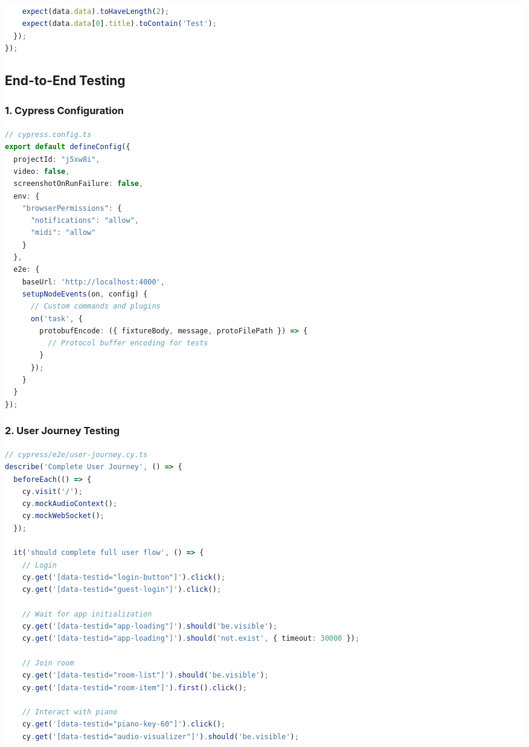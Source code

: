 ```typescript
    expect(data.data).toHaveLength(2);
    expect(data.data[0].title).toContain('Test');
  });
});
```

## End-to-End Testing

### 1. Cypress Configuration

```typescript
// cypress.config.ts
export default defineConfig({
  projectId: "j5xw8i",
  video: false,
  screenshotOnRunFailure: false,
  env: {
    "browserPermissions": {
      "notifications": "allow",
      "midi": "allow"
    }
  },
  e2e: {
    baseUrl: 'http://localhost:4000',
    setupNodeEvents(on, config) {
      // Custom commands and plugins
      on('task', {
        protobufEncode: ({ fixtureBody, message, protoFilePath }) => {
          // Protocol buffer encoding for tests
        }
      });
    }
  }
});
```

### 2. User Journey Testing

```typescript
// cypress/e2e/user-journey.cy.ts
describe('Complete User Journey', () => {
  beforeEach(() => {
    cy.visit('/');
    cy.mockAudioContext();
    cy.mockWebSocket();
  });
  
  it('should complete full user flow', () => {
    // Login
    cy.get('[data-testid="login-button"]').click();
    cy.get('[data-testid="guest-login"]').click();
    
    // Wait for app initialization
    cy.get('[data-testid="app-loading"]').should('be.visible');
    cy.get('[data-testid="app-loading"]').should('not.exist', { timeout: 30000 });
    
    // Join room
    cy.get('[data-testid="room-list"]').should('be.visible');
    cy.get('[data-testid="room-item"]').first().click();
    
    // Interact with piano
    cy.get('[data-testid="piano-key-60"]').click();
    cy.get('[data-testid="audio-visualizer"]').should('be.visible');
```